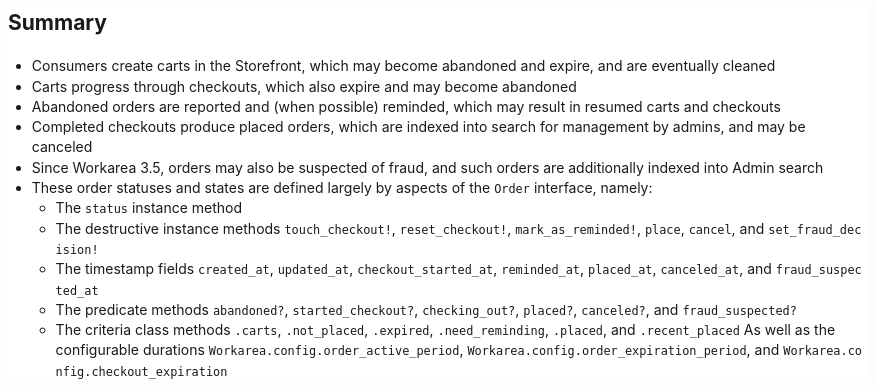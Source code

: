 ## Summary

- Consumers create carts in the Storefront, which may become abandoned and expire, and are eventually cleaned
- Carts progress through checkouts, which also expire and may become abandoned
- Abandoned orders are reported and (when possible) reminded, which may result in resumed carts and checkouts
- Completed checkouts produce placed orders, which are indexed into search for management by admins, and may be canceled
- Since Workarea 3.5, orders may also be suspected of fraud, and such orders are additionally indexed into Admin search
- These order statuses and states are defined largely by aspects of the `Order` interface, namely: 
  - The `status` instance method
  - The destructive instance methods `touch_checkout!`, `reset_checkout!`, `mark_as_reminded!`, `place`, `cancel`, and `set_fraud_decision!`
  - The timestamp fields `created_at`, `updated_at`, `checkout_started_at`, `reminded_at`, `placed_at`, `canceled_at`, and `fraud_suspected_at`
  - The predicate methods `abandoned?`, `started_checkout?`, `checking_out?`, `placed?`, `canceled?`, and `fraud_suspected?`
  - The criteria class methods `.carts`, `.not_placed`, `.expired`, `.need_reminding`, `.placed`, and `.recent_placed`
 As well as the configurable durations `Workarea.config.order_active_period`, `Workarea.config.order_expiration_period`, and `Workarea.config.checkout_expiration`
